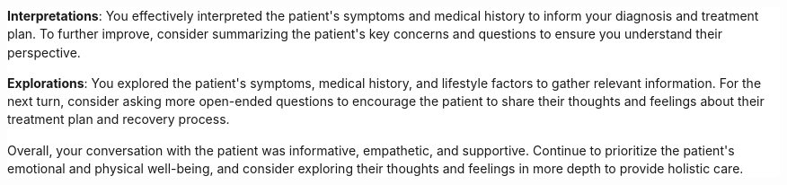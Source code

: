 **Interpretations**: You effectively interpreted the patient's symptoms and medical history to inform your diagnosis and treatment plan. To further improve, consider summarizing the patient's key concerns and questions to ensure you understand their perspective.

**Explorations**: You explored the patient's symptoms, medical history, and lifestyle factors to gather relevant information. For the next turn, consider asking more open-ended questions to encourage the patient to share their thoughts and feelings about their treatment plan and recovery process.

Overall, your conversation with the patient was informative, empathetic, and supportive. Continue to prioritize the patient's emotional and physical well-being, and consider exploring their thoughts and feelings in more depth to provide holistic care.

